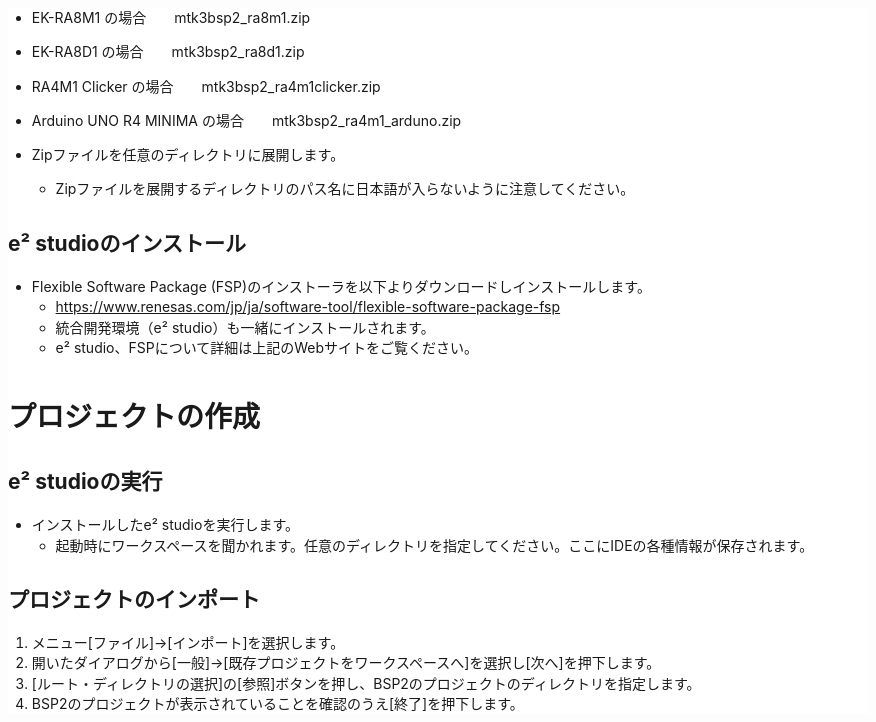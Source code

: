   - EK-RA8M1 の場合　　mtk3bsp2_ra8m1.zip
  - EK-RA8D1 の場合　　mtk3bsp2_ra8d1.zip
  - RA4M1 Clicker の場合　　mtk3bsp2_ra4m1clicker.zip
  - Arduino UNO R4 MINIMA の場合　　mtk3bsp2_ra4m1_arduno.zip


- Zipファイルを任意のディレクトリに展開します。
  - Zipファイルを展開するディレクトリのパス名に日本語が入らないように注意してください。

## e² studioのインストール

- Flexible Software Package (FSP)のインストーラを以下よりダウンロードしインストールします。
  - https://www.renesas.com/jp/ja/software-tool/flexible-software-package-fsp
  - 統合開発環境（e² studio）も一緒にインストールされます。
  - e² studio、FSPについて詳細は上記のWebサイトをご覧ください。

# プロジェクトの作成
## e² studioの実行

- インストールしたe² studioを実行します。
  - 起動時にワークスペースを聞かれます。任意のディレクトリを指定してください。ここにIDEの各種情報が保存されます。

## プロジェクトのインポート
1. メニュー[ファイル]→[インポート]を選択します。
2. 開いたダイアログから[一般]→[既存プロジェクトをワークスペースへ]を選択し[次へ]を押下します。
3. [ルート・ディレクトリの選択]の[参照]ボタンを押し、BSP2のプロジェクトのディレクトリを指定します。
4. BSP2のプロジェクトが表示されていることを確認のうえ[終了]を押下します。

